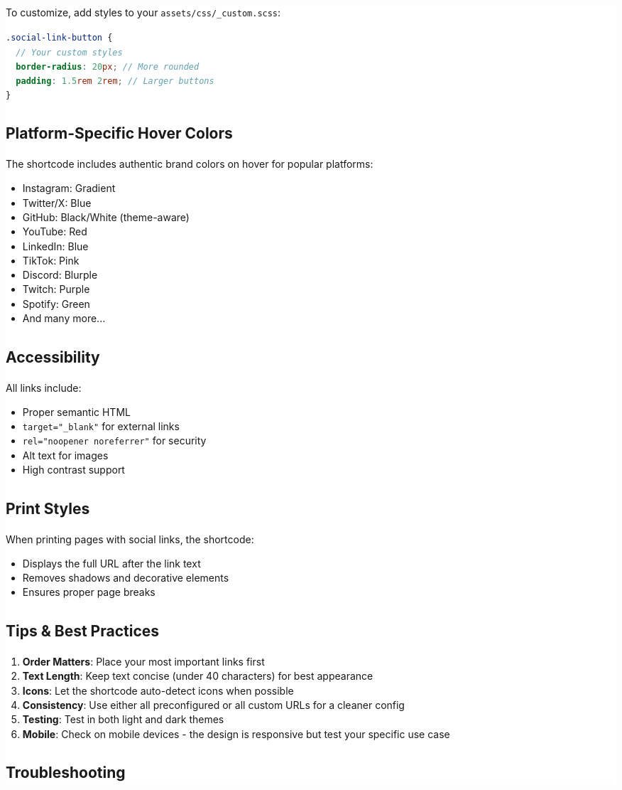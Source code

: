 To customize, add styles to your `assets/css/_custom.scss`:

```scss
.social-link-button {
  // Your custom styles
  border-radius: 20px; // More rounded
  padding: 1.5rem 2rem; // Larger buttons
}
```

## Platform-Specific Hover Colors

The shortcode includes authentic brand colors on hover for popular platforms:

- Instagram: Gradient
- Twitter/X: Blue
- GitHub: Black/White (theme-aware)
- YouTube: Red
- LinkedIn: Blue
- TikTok: Pink
- Discord: Blurple
- Twitch: Purple
- Spotify: Green
- And many more...

## Accessibility

All links include:
- Proper semantic HTML
- `target="_blank"` for external links
- `rel="noopener noreferrer"` for security
- Alt text for images
- High contrast support

## Print Styles

When printing pages with social links, the shortcode:
- Displays the full URL after the link text
- Removes shadows and decorative elements
- Ensures proper page breaks

## Tips & Best Practices

1. **Order Matters**: Place your most important links first
2. **Text Length**: Keep text concise (under 40 characters) for best appearance
3. **Icons**: Let the shortcode auto-detect icons when possible
4. **Consistency**: Use either all preconfigured or all custom URLs for a cleaner config
5. **Testing**: Test in both light and dark themes
6. **Mobile**: Check on mobile devices - the design is responsive but test your specific use case

## Troubleshooting
